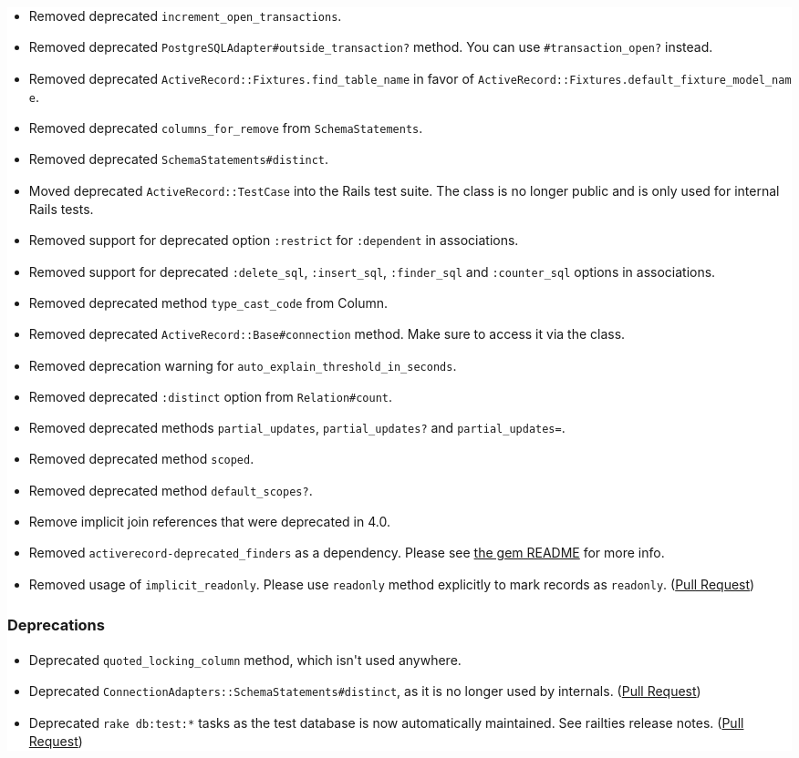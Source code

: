 * Removed deprecated `increment_open_transactions`.

* Removed deprecated `PostgreSQLAdapter#outside_transaction?`
  method. You can use `#transaction_open?` instead.

* Removed deprecated `ActiveRecord::Fixtures.find_table_name` in favor of
  `ActiveRecord::Fixtures.default_fixture_model_name`.

* Removed deprecated `columns_for_remove` from `SchemaStatements`.

* Removed deprecated `SchemaStatements#distinct`.

* Moved deprecated `ActiveRecord::TestCase` into the Rails test
  suite. The class is no longer public and is only used for internal
  Rails tests.

* Removed support for deprecated option `:restrict` for `:dependent`
  in associations.

* Removed support for deprecated `:delete_sql`, `:insert_sql`, `:finder_sql`
  and `:counter_sql` options in associations.

* Removed deprecated method `type_cast_code` from Column.

* Removed deprecated `ActiveRecord::Base#connection` method.
  Make sure to access it via the class.

* Removed deprecation warning for `auto_explain_threshold_in_seconds`.

* Removed deprecated `:distinct` option from `Relation#count`.

* Removed deprecated methods `partial_updates`, `partial_updates?` and
  `partial_updates=`.

* Removed deprecated method `scoped`.

* Removed deprecated method `default_scopes?`.

* Remove implicit join references that were deprecated in 4.0.

* Removed `activerecord-deprecated_finders` as a dependency.
  Please see [the gem README](https://github.com/rails/activerecord-deprecated_finders#active-record-deprecated-finders)
  for more info.

* Removed usage of `implicit_readonly`. Please use `readonly` method
  explicitly to mark records as
  `readonly`. ([Pull Request](https://github.com/rails/rails/pull/10769))

### Deprecations

* Deprecated `quoted_locking_column` method, which isn't used anywhere.

* Deprecated `ConnectionAdapters::SchemaStatements#distinct`,
  as it is no longer used by internals. ([Pull Request](https://github.com/rails/rails/pull/10556))

* Deprecated `rake db:test:*` tasks as the test database is now
  automatically maintained. See railties release notes. ([Pull
  Request](https://github.com/rails/rails/pull/13528))
